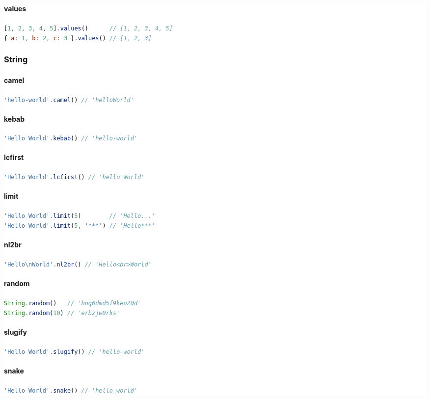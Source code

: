 #### values

```javascript
[1, 2, 3, 4, 5].values()      // [1, 2, 3, 4, 5]
{ a: 1, b: 2, c: 3 }.values() // [1, 2, 3]
```

### String

#### camel

```javascript
'hello-world'.camel() // 'helloWorld'
```

#### kebab

```javascript
'Hello World'.kebab() // 'hello-world'
```

#### lcfirst

```javascript
'Hello World'.lcfirst() // 'hello World'
```

#### limit

```javascript
'Hello World'.limit(5)        // 'Hello...'
'Hello World'.limit(5, '***') // 'Hello***'
```

#### nl2br

```javascript
'Hello\nWorld'.nl2br() // 'Hello<br>World'
```

#### random

```javascript
String.random()   // 'hnq6dmd5f9keo20d'
String.random(10) // 'erbzjw0rks'
```

#### slugify

```javascript
'Hello World'.slugify() // 'hello-world'
```

#### snake

```javascript
'Hello World'.snake() // 'hello_world'
```
